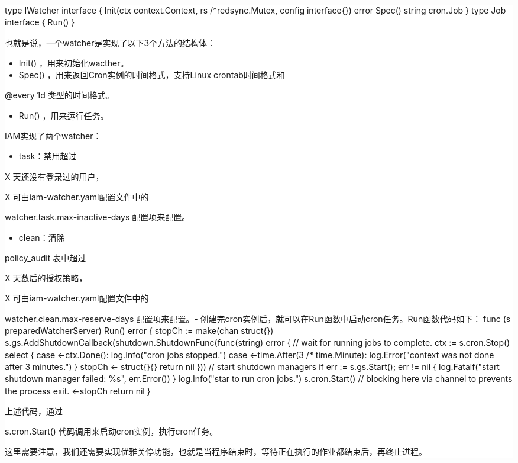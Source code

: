 type IWatcher interface { Init(ctx context.Context, rs /*redsync.Mutex, config interface{}) error Spec() string cron.Job } type Job interface { Run() }

也就是说，一个watcher是实现了以下3个方法的结构体：

* Init()
，用来初始化wacther。
* Spec()
，用来返回Cron实例的时间格式，支持Linux crontab时间格式和

@every 1d
类型的时间格式。
* Run()
，用来运行任务。

IAM实现了两个watcher：

* [task](https://github.com/marmotedu/iam/blob/v1.2.0/internal/watcher/watcher/task/watcher.go)：禁用超过

X
天还没有登录过的用户，

X
可由iam-watcher.yaml配置文件中的

watcher.task.max-inactive-days
配置项来配置。
* [clean](https://github.com/marmotedu/iam/blob/v1.2.0/internal/watcher/watcher/clean/watcher.go)：清除

policy_audit
表中超过

X
天数后的授权策略，

X
可由iam-watcher.yaml配置文件中的

watcher.clean.max-reserve-days
配置项来配置。- 创建完cron实例后，就可以在[Run函数](https://github.com/marmotedu/iam/blob/v1.2.0/internal/watcher/server.go#L62)中启动cron任务。Run函数代码如下：
func (s preparedWatcherServer) Run() error { stopCh := make(chan struct{}) s.gs.AddShutdownCallback(shutdown.ShutdownFunc(func(string) error { // wait for running jobs to complete. ctx := s.cron.Stop() select { case <-ctx.Done(): log.Info("cron jobs stopped.") case <-time.After(3 /* time.Minute): log.Error("context was not done after 3 minutes.") } stopCh <- struct{}{} return nil })) // start shutdown managers if err := s.gs.Start(); err != nil { log.Fatalf("start shutdown manager failed: %s", err.Error()) } log.Info("star to run cron jobs.") s.cron.Start() // blocking here via channel to prevents the process exit. <-stopCh return nil }

上述代码，通过

s.cron.Start()
代码调用来启动cron实例，执行cron任务。

这里需要注意，我们还需要实现优雅关停功能，也就是当程序结束时，等待正在执行的作业都结束后，再终止进程。
